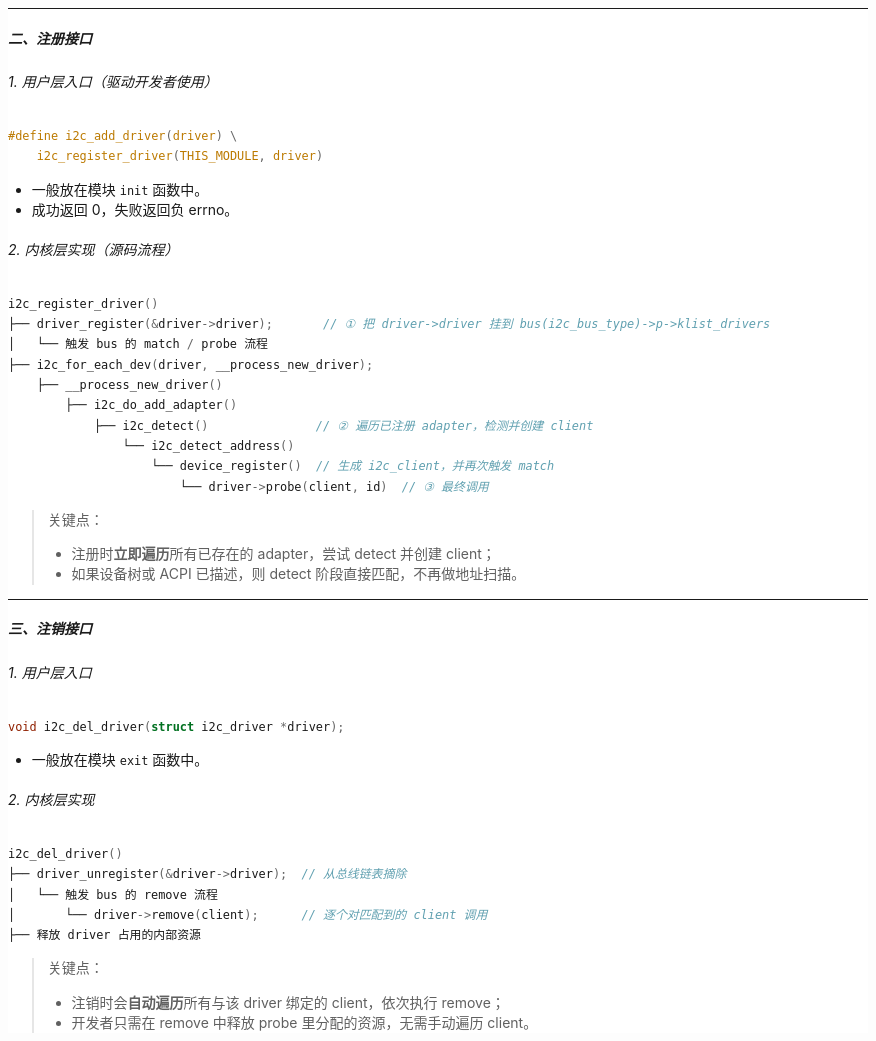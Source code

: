 ------

##### 二、注册接口

###### 1. 用户层入口（驱动开发者使用）

```c
#define i2c_add_driver(driver) \
    i2c_register_driver(THIS_MODULE, driver)
```

- 一般放在模块 `init` 函数中。
- 成功返回 0，失败返回负 errno。

###### 2. 内核层实现（源码流程）

```c
i2c_register_driver()
├── driver_register(&driver->driver);       // ① 把 driver->driver 挂到 bus(i2c_bus_type)->p->klist_drivers
│   └── 触发 bus 的 match / probe 流程
├── i2c_for_each_dev(driver, __process_new_driver);
    ├── __process_new_driver()
        ├── i2c_do_add_adapter()
            ├── i2c_detect()               // ② 遍历已注册 adapter，检测并创建 client
                └── i2c_detect_address()
                    └── device_register()  // 生成 i2c_client，并再次触发 match
                        └── driver->probe(client, id)  // ③ 最终调用
```

> 关键点：
>
> - 注册时**立即遍历**所有已存在的 adapter，尝试 detect 并创建 client；
> - 如果设备树或 ACPI 已描述，则 detect 阶段直接匹配，不再做地址扫描。

------

##### 三、注销接口

###### 1. 用户层入口

```c
void i2c_del_driver(struct i2c_driver *driver);
```

- 一般放在模块 `exit` 函数中。

###### 2. 内核层实现

```c
i2c_del_driver()
├── driver_unregister(&driver->driver);  // 从总线链表摘除
│   └── 触发 bus 的 remove 流程
│       └── driver->remove(client);      // 逐个对匹配到的 client 调用
├── 释放 driver 占用的内部资源
```

> 关键点：
>
> - 注销时会**自动遍历**所有与该 driver 绑定的 client，依次执行 remove；
> - 开发者只需在 remove 中释放 probe 里分配的资源，无需手动遍历 client。
